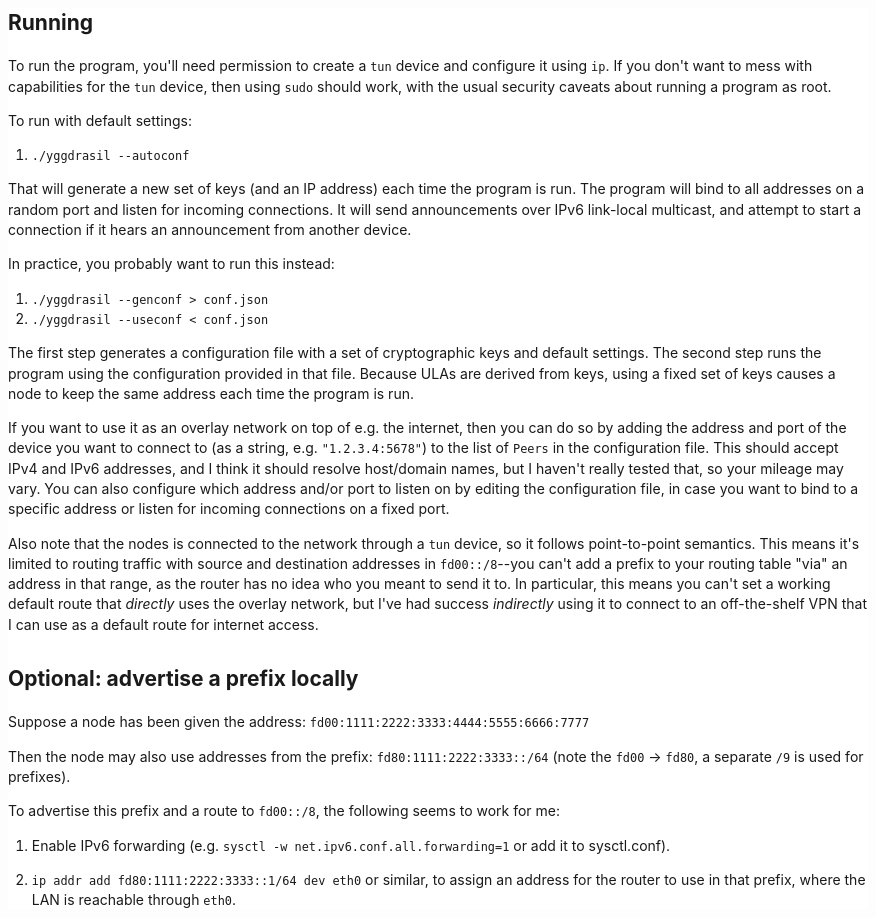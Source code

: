 ## Running

To run the program, you'll need permission to create a `tun` device and configure it using `ip`.
If you don't want to mess with capabilities for the `tun` device, then using `sudo` should work, with the usual security caveats about running a program as root.

To run with default settings:

1. `./yggdrasil --autoconf`

That will generate a new set of keys (and an IP address) each time the program is run.
The program will bind to all addresses on a random port and listen for incoming connections.
It will send announcements over IPv6 link-local multicast, and attempt to start a connection if it hears an announcement from another device.

In practice, you probably want to run this instead:

1. `./yggdrasil --genconf > conf.json`
2. `./yggdrasil --useconf < conf.json`

The first step generates a configuration file with a set of cryptographic keys and default settings.
The second step runs the program using the configuration provided in that file.
Because ULAs are derived from keys, using a fixed set of keys causes a node to keep the same address each time the program is run.

If you want to use it as an overlay network on top of e.g. the internet, then you can do so by adding the address and port of the device you want to connect to (as a string, e.g. `"1.2.3.4:5678"`) to the list of `Peers` in the configuration file.
This should accept IPv4 and IPv6 addresses, and I think it should resolve host/domain names, but I haven't really tested that, so your mileage may vary.
You can also configure which address and/or port to listen on by editing the configuration file, in case you want to bind to a specific address or listen for incoming connections on a fixed port.

Also note that the nodes is connected to the network through a `tun` device, so it follows point-to-point semantics.
This means it's limited to routing traffic with source and destination addresses in `fd00::/8`--you can't add a prefix to your routing table "via" an address in that range, as the router has no idea who you meant to send it to.
In particular, this means you can't set a working default route that *directly* uses the overlay network, but I've had success *indirectly* using it to connect to an off-the-shelf VPN that I can use as a default route for internet access.

## Optional: advertise a prefix locally

Suppose a node has been given the address: `fd00:1111:2222:3333:4444:5555:6666:7777`

Then the node may also use addresses from the prefix: `fd80:1111:2222:3333::/64` (note the `fd00` -> `fd80`, a separate `/9` is used for prefixes).

To advertise this prefix and a route to `fd00::/8`, the following seems to work for me:

1. Enable IPv6 forwarding (e.g. `sysctl -w net.ipv6.conf.all.forwarding=1` or add it to sysctl.conf).

2. `ip addr add fd80:1111:2222:3333::1/64 dev eth0` or similar, to assign an address for the router to use in that prefix, where the LAN is reachable through `eth0`.

